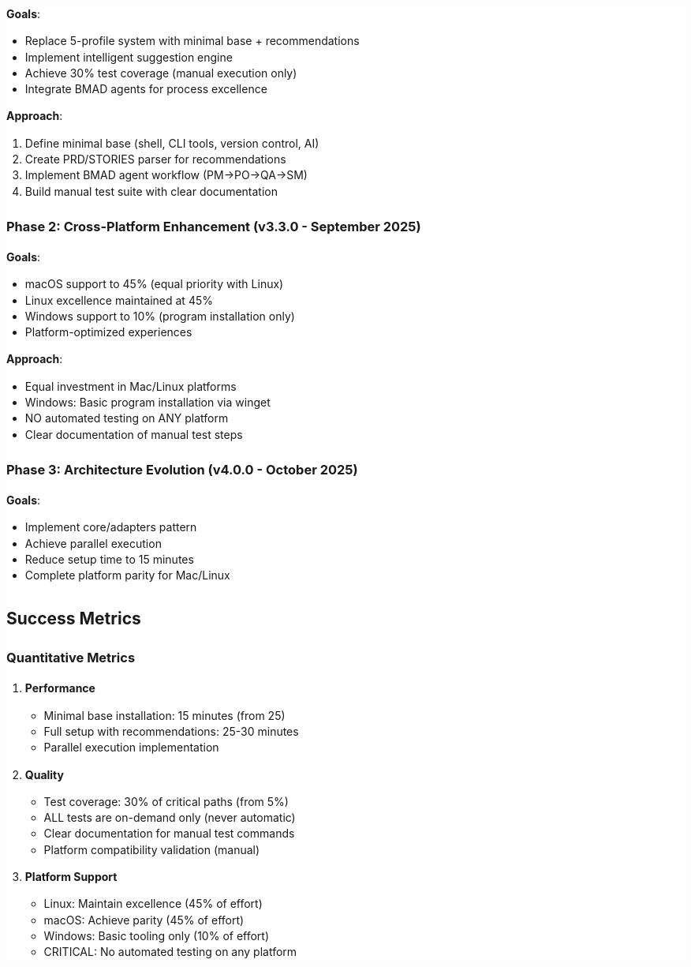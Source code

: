 **Goals**:
- Replace 5-profile system with minimal base + recommendations
- Implement intelligent suggestion engine
- Achieve 30% test coverage (manual execution only)
- Integrate BMAD agents for process excellence

**Approach**:
1. Define minimal base (shell, CLI tools, version control, AI)
2. Create PRD/STORIES parser for recommendations
3. Implement BMAD agent workflow (PM→PO→QA→SM)
4. Build manual test suite with clear documentation

### Phase 2: Cross-Platform Enhancement (v3.3.0 - September 2025)

**Goals**:
- macOS support to 45% (equal priority with Linux)
- Linux excellence maintained at 45%
- Windows support to 10% (program installation only)
- Platform-optimized experiences

**Approach**:
- Equal investment in Mac/Linux platforms
- Windows: Basic program installation via winget
- NO automated testing on ANY platform
- Clear documentation of manual test steps

### Phase 3: Architecture Evolution (v4.0.0 - October 2025)

**Goals**:
- Implement core/adapters pattern
- Achieve parallel execution
- Reduce setup time to 15 minutes
- Complete platform parity for Mac/Linux

## Success Metrics

### Quantitative Metrics

1. **Performance**
   - Minimal base installation: 15 minutes (from 25)
   - Full setup with recommendations: 25-30 minutes
   - Parallel execution implementation

2. **Quality**
   - Test coverage: 30% of critical paths (from 5%)
   - ALL tests are on-demand only (never automatic)
   - Clear documentation for manual test commands
   - Platform compatibility validation (manual)

3. **Platform Support**
   - Linux: Maintain excellence (45% of effort)
   - macOS: Achieve parity (45% of effort)
   - Windows: Basic tooling only (10% of effort)
   - CRITICAL: No automated testing on any platform
